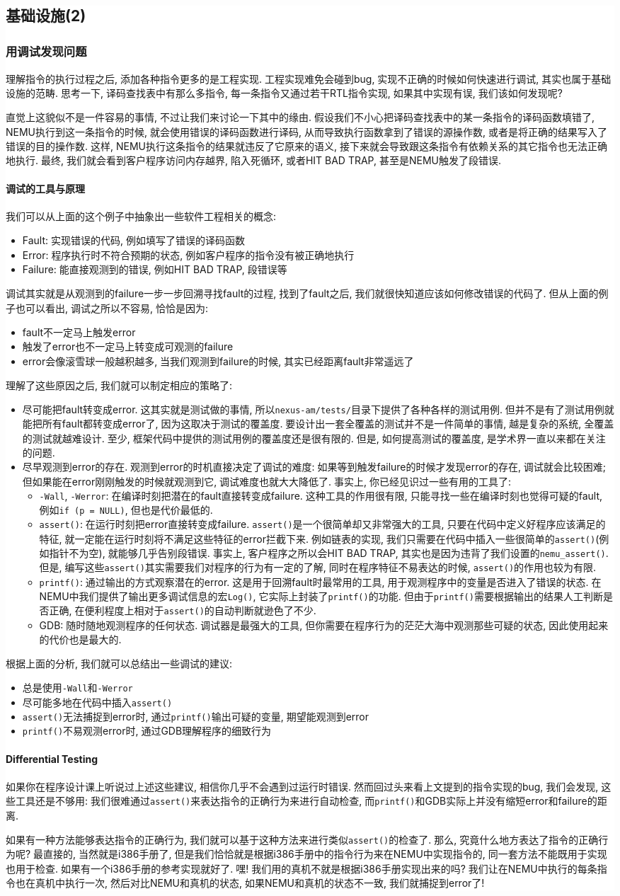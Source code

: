 ## 基础设施(2)

### 用调试发现问题

理解指令的执行过程之后, 添加各种指令更多的是工程实现. 工程实现难免会碰到bug, 实现不正确的时候如何快速进行调试, 其实也属于基础设施的范畴. 思考一下, 译码查找表中有那么多指令, 每一条指令又通过若干RTL指令实现, 如果其中实现有误, 我们该如何发现呢?

直觉上这貌似不是一件容易的事情, 不过让我们来讨论一下其中的缘由. 假设我们不小心把译码查找表中的某一条指令的译码函数填错了, NEMU执行到这一条指令的时候, 就会使用错误的译码函数进行译码, 从而导致执行函数拿到了错误的源操作数, 或者是将正确的结果写入了错误的目的操作数. 这样, NEMU执行这条指令的结果就违反了它原来的语义, 接下来就会导致跟这条指令有依赖关系的其它指令也无法正确地执行. 最终, 我们就会看到客户程序访问内存越界, 陷入死循环, 或者HIT BAD TRAP, 甚至是NEMU触发了段错误.

#### 调试的工具与原理

我们可以从上面的这个例子中抽象出一些软件工程相关的概念:

- Fault: 实现错误的代码, 例如填写了错误的译码函数
- Error: 程序执行时不符合预期的状态, 例如客户程序的指令没有被正确地执行
- Failure: 能直接观测到的错误, 例如HIT BAD TRAP, 段错误等

调试其实就是从观测到的failure一步一步回溯寻找fault的过程, 找到了fault之后, 我们就很快知道应该如何修改错误的代码了. 但从上面的例子也可以看出, 调试之所以不容易, 恰恰是因为:

- fault不一定马上触发error
- 触发了error也不一定马上转变成可观测的failure
- error会像滚雪球一般越积越多, 当我们观测到failure的时候, 其实已经距离fault非常遥远了

理解了这些原因之后, 我们就可以制定相应的策略了:

- 尽可能把fault转变成error. 这其实就是测试做的事情, 所以`nexus-am/tests/`目录下提供了各种各样的测试用例. 但并不是有了测试用例就能把所有fault都转变成error了, 因为这取决于测试的覆盖度. 要设计出一套全覆盖的测试并不是一件简单的事情, 越是复杂的系统, 全覆盖的测试就越难设计. 至少, 框架代码中提供的测试用例的覆盖度还是很有限的. 但是, 如何提高测试的覆盖度, 是学术界一直以来都在关注的问题.
- 尽早观测到error的存在. 观测到error的时机直接决定了调试的难度: 如果等到触发failure的时候才发现error的存在, 调试就会比较困难; 但如果能在error刚刚触发的时候就观测到它, 调试难度也就大大降低了. 事实上, 你已经见识过一些有用的工具了:
  - `-Wall`, `-Werror`: 在编译时刻把潜在的fault直接转变成failure. 这种工具的作用很有限, 只能寻找一些在编译时刻也觉得可疑的fault, 例如`if (p = NULL)`, 但也是代价最低的.
  - `assert()`: 在运行时刻把error直接转变成failure. `assert()`是一个很简单却又非常强大的工具, 只要在代码中定义好程序应该满足的特征, 就一定能在运行时刻将不满足这些特征的error拦截下来. 例如链表的实现, 我们只需要在代码中插入一些很简单的`assert()`(例如指针不为空), 就能够几乎告别段错误. 事实上, 客户程序之所以会HIT BAD TRAP, 其实也是因为违背了我们设置的`nemu_assert()`. 但是, 编写这些`assert()`其实需要我们对程序的行为有一定的了解, 同时在程序特征不易表达的时候, `assert()`的作用也较为有限.
  - `printf()`: 通过输出的方式观察潜在的error. 这是用于回溯fault时最常用的工具, 用于观测程序中的变量是否进入了错误的状态. 在NEMU中我们提供了输出更多调试信息的宏`Log()`, 它实际上封装了`printf()`的功能. 但由于`printf()`需要根据输出的结果人工判断是否正确, 在便利程度上相对于`assert()`的自动判断就逊色了不少.
  - GDB: 随时随地观测程序的任何状态. 调试器是最强大的工具, 但你需要在程序行为的茫茫大海中观测那些可疑的状态, 因此使用起来的代价也是最大的.

根据上面的分析, 我们就可以总结出一些调试的建议:

- 总是使用`-Wall`和`-Werror`
- 尽可能多地在代码中插入`assert()`
- `assert()`无法捕捉到error时, 通过`printf()`输出可疑的变量, 期望能观测到error
- `printf()`不易观测error时, 通过GDB理解程序的细致行为

#### Differential Testing

如果你在程序设计课上听说过上述这些建议, 相信你几乎不会遇到过运行时错误. 然而回过头来看上文提到的指令实现的bug, 我们会发现, 这些工具还是不够用: 我们很难通过`assert()`来表达指令的正确行为来进行自动检查, 而`printf()`和GDB实际上并没有缩短error和failure的距离.

如果有一种方法能够表达指令的正确行为, 我们就可以基于这种方法来进行类似`assert()`的检查了. 那么, 究竟什么地方表达了指令的正确行为呢? 最直接的, 当然就是i386手册了, 但是我们恰恰就是根据i386手册中的指令行为来在NEMU中实现指令的, 同一套方法不能既用于实现也用于检查. 如果有一个i386手册的参考实现就好了. 嘿! 我们用的真机不就是根据i386手册实现出来的吗? 我们让在NEMU中执行的每条指令也在真机中执行一次, 然后对比NEMU和真机的状态, 如果NEMU和真机的状态不一致, 我们就捕捉到error了!

